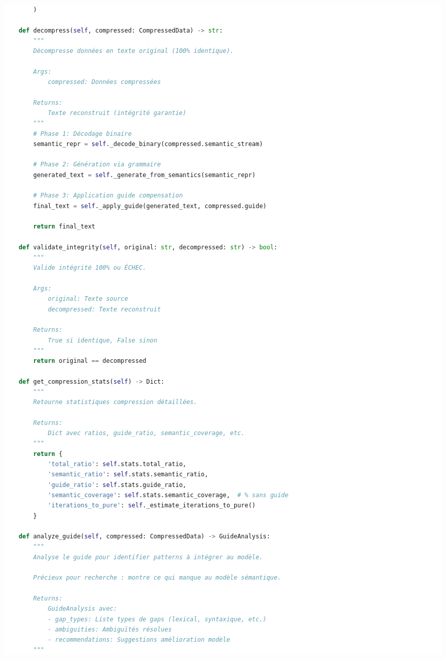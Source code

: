 ```python
        )
    
    def decompress(self, compressed: CompressedData) -> str:
        """
        Décompresse données en texte original (100% identique).
        
        Args:
            compressed: Données compressées
        
        Returns:
            Texte reconstruit (intégrité garantie)
        """
        # Phase 1: Décodage binaire
        semantic_repr = self._decode_binary(compressed.semantic_stream)
        
        # Phase 2: Génération via grammaire
        generated_text = self._generate_from_semantics(semantic_repr)
        
        # Phase 3: Application guide compensation
        final_text = self._apply_guide(generated_text, compressed.guide)
        
        return final_text
    
    def validate_integrity(self, original: str, decompressed: str) -> bool:
        """
        Valide intégrité 100% ou ÉCHEC.
        
        Args:
            original: Texte source
            decompressed: Texte reconstruit
        
        Returns:
            True si identique, False sinon
        """
        return original == decompressed
    
    def get_compression_stats(self) -> Dict:
        """
        Retourne statistiques compression détaillées.
        
        Returns:
            Dict avec ratios, guide_ratio, semantic_coverage, etc.
        """
        return {
            'total_ratio': self.stats.total_ratio,
            'semantic_ratio': self.stats.semantic_ratio,
            'guide_ratio': self.stats.guide_ratio,
            'semantic_coverage': self.stats.semantic_coverage,  # % sans guide
            'iterations_to_pure': self._estimate_iterations_to_pure()
        }
    
    def analyze_guide(self, compressed: CompressedData) -> GuideAnalysis:
        """
        Analyse le guide pour identifier patterns à intégrer au modèle.
        
        Précieux pour recherche : montre ce qui manque au modèle sémantique.
        
        Returns:
            GuideAnalysis avec:
            - gap_types: Liste types de gaps (lexical, syntaxique, etc.)
            - ambiguities: Ambiguïtés résolues
            - recommendations: Suggestions amélioration modèle
        """
```